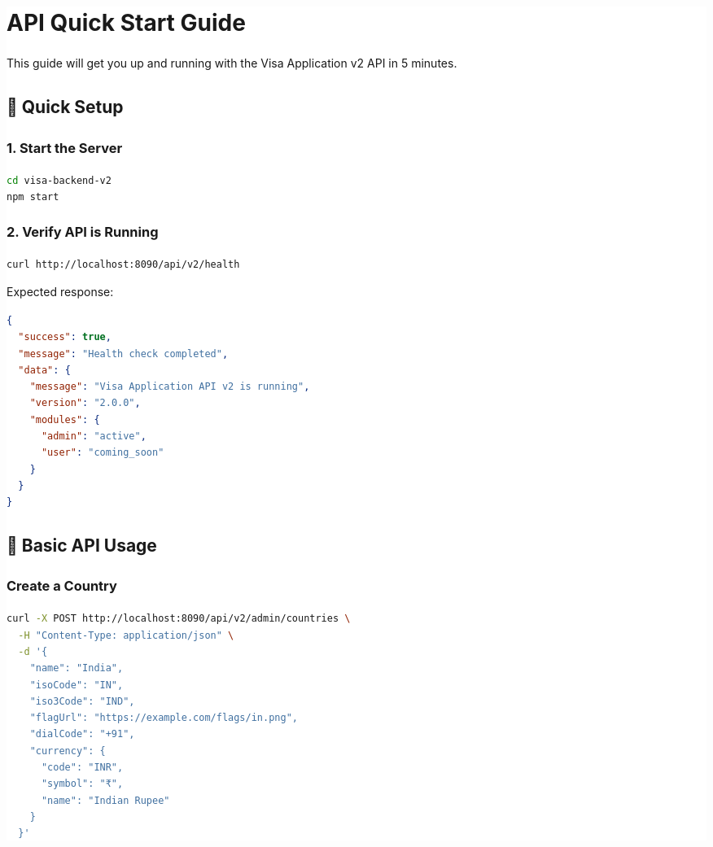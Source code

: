 # API Quick Start Guide

This guide will get you up and running with the Visa Application v2 API in 5 minutes.

## 🚀 Quick Setup

### 1. Start the Server

```bash
cd visa-backend-v2
npm start
```

### 2. Verify API is Running

```bash
curl http://localhost:8090/api/v2/health
```

Expected response:

```json
{
  "success": true,
  "message": "Health check completed",
  "data": {
    "message": "Visa Application API v2 is running",
    "version": "2.0.0",
    "modules": {
      "admin": "active",
      "user": "coming_soon"
    }
  }
}
```

## 📝 Basic API Usage

### Create a Country

```bash
curl -X POST http://localhost:8090/api/v2/admin/countries \
  -H "Content-Type: application/json" \
  -d '{
    "name": "India",
    "isoCode": "IN",
    "iso3Code": "IND",
    "flagUrl": "https://example.com/flags/in.png",
    "dialCode": "+91",
    "currency": {
      "code": "INR",
      "symbol": "₹",
      "name": "Indian Rupee"
    }
  }'
```
